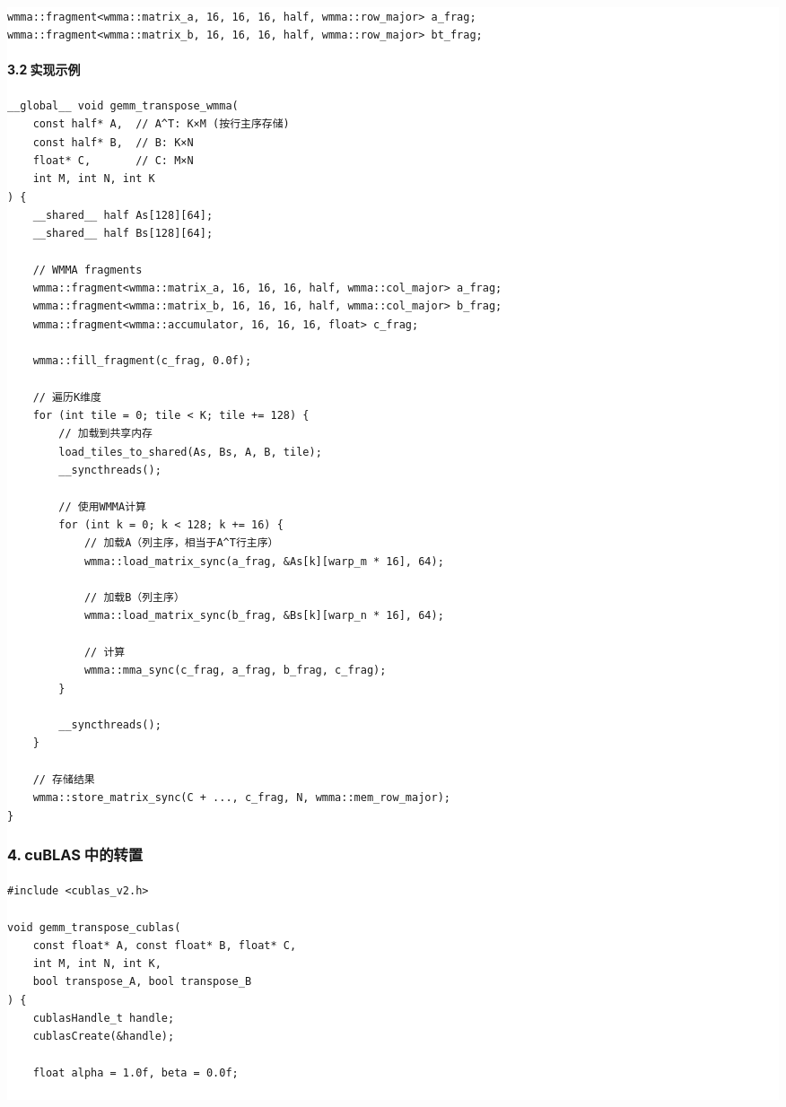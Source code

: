 ```cuda
wmma::fragment<wmma::matrix_a, 16, 16, 16, half, wmma::row_major> a_frag;
wmma::fragment<wmma::matrix_b, 16, 16, 16, half, wmma::row_major> bt_frag;
```

#### 3.2 实现示例

```cuda
__global__ void gemm_transpose_wmma(
    const half* A,  // A^T: K×M (按行主序存储)
    const half* B,  // B: K×N
    float* C,       // C: M×N
    int M, int N, int K
) {
    __shared__ half As[128][64];
    __shared__ half Bs[128][64];
    
    // WMMA fragments
    wmma::fragment<wmma::matrix_a, 16, 16, 16, half, wmma::col_major> a_frag;
    wmma::fragment<wmma::matrix_b, 16, 16, 16, half, wmma::col_major> b_frag;
    wmma::fragment<wmma::accumulator, 16, 16, 16, float> c_frag;
    
    wmma::fill_fragment(c_frag, 0.0f);
    
    // 遍历K维度
    for (int tile = 0; tile < K; tile += 128) {
        // 加载到共享内存
        load_tiles_to_shared(As, Bs, A, B, tile);
        __syncthreads();
        
        // 使用WMMA计算
        for (int k = 0; k < 128; k += 16) {
            // 加载A（列主序，相当于A^T行主序）
            wmma::load_matrix_sync(a_frag, &As[k][warp_m * 16], 64);
            
            // 加载B（列主序）
            wmma::load_matrix_sync(b_frag, &Bs[k][warp_n * 16], 64);
            
            // 计算
            wmma::mma_sync(c_frag, a_frag, b_frag, c_frag);
        }
        
        __syncthreads();
    }
    
    // 存储结果
    wmma::store_matrix_sync(C + ..., c_frag, N, wmma::mem_row_major);
}
```

### 4. cuBLAS 中的转置

```cuda
#include <cublas_v2.h>

void gemm_transpose_cublas(
    const float* A, const float* B, float* C,
    int M, int N, int K,
    bool transpose_A, bool transpose_B
) {
    cublasHandle_t handle;
    cublasCreate(&handle);
    
    float alpha = 1.0f, beta = 0.0f;
    
```